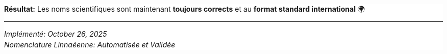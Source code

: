 
**Résultat:** Les noms scientifiques sont maintenant **toujours corrects** et au **format standard international** 🌍

---

*Implémenté: October 26, 2025*  
*Nomenclature Linnaéenne: Automatisée et Validée*
